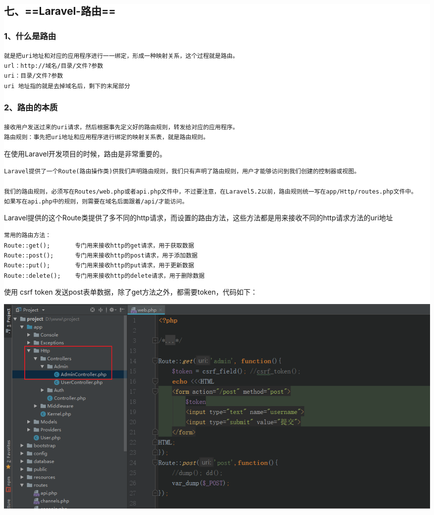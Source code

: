 



## 七、==Laravel-路由==

### 1、什么是路由

```
就是把uri地址和对应的应用程序进行一一绑定，形成一种映射关系，这个过程就是路由。
url：http://域名/目录/文件?参数
uri：目录/文件?参数
uri 地址指的就是去掉域名后，剩下的末尾部分
```

### 2、路由的本质

```
接收用户发送过来的uri请求，然后根据事先定义好的路由规则，转发给对应的应用程序。
路由规则：事先把uri地址和应用程序进行绑定的映射关系表，就是路由规则。
```

在使用Laravel开发项目的时候，路由是非常重要的。

```
Laravel提供了一个Route(路由操作类)供我们声明路由规则，我们只有声明了路由规则，用户才能够访问到我们创建的控制器或视图。

我们的路由规则，必须写在Routes/web.php或者api.php文件中，不过要注意，在Laravel5.2以前，路由规则统一写在app/Http/routes.php文件中。
如果写在api.php中的规则，则需要在域名后面跟着/api/才能访问。
```

Laravel提供的这个Route类提供了多不同的http请求，而设置的路由方法，这些方法都是用来接收不同的http请求方法的uri地址

```
常用的路由方法：
Route::get();		专门用来接收http的get请求，用于获取数据
Route::post();		专门用来接收http的post请求，用于添加数据
Route::put();		专门用来接收http的put请求，用于更新数据
Route::delete();	专门用来接收http的delete请求，用于删除数据
```

使用 csrf token 发送post表单数据，除了get方法之外，都需要token，代码如下：

![1538970888714](assets/1538970888714.png)
